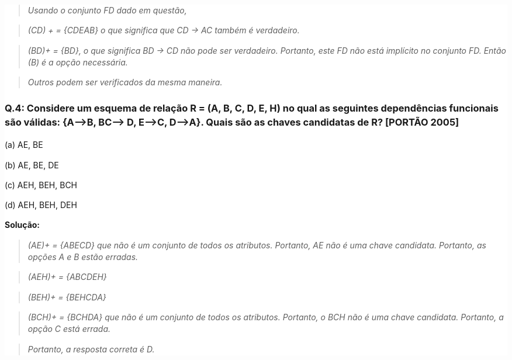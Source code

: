> _Usando o conjunto FD dado em questão,_

> _(CD) + = {CDEAB} o que significa que CD -> AC também é verdadeiro._

> _(BD)+ = {BD}, o que significa BD -> CD não pode ser verdadeiro. Portanto, este FD não está implícito no conjunto FD. Então (B) é a opção necessária._

> _Outros podem ser verificados da mesma maneira._

### **Q.4: Considere um esquema de relação R = (A, B, C, D, E, H) no qual as seguintes dependências funcionais são válidas: {A–>B, BC–> D, E–>C, D–>A}. Quais são as chaves candidatas de R? [PORTÃO 2005]** 

(a) AE, BE 

(b) AE, BE, DE 

(c) AEH, BEH, BCH 

(d) AEH, BEH, DEH 

**Solução:**

> _(AE)+ = {ABECD} que não é um conjunto de todos os atributos. Portanto, AE não é uma chave candidata. Portanto, as opções A e B estão erradas._

> _(AEH)+ = {ABCDEH}_

> _(BEH)+ = {BEHCDA}_

> _(BCH)+ = {BCHDA} que não é um conjunto de todos os atributos. Portanto, o BCH não é uma chave candidata. Portanto, a opção C está errada._

> _Portanto, a resposta correta é D._


